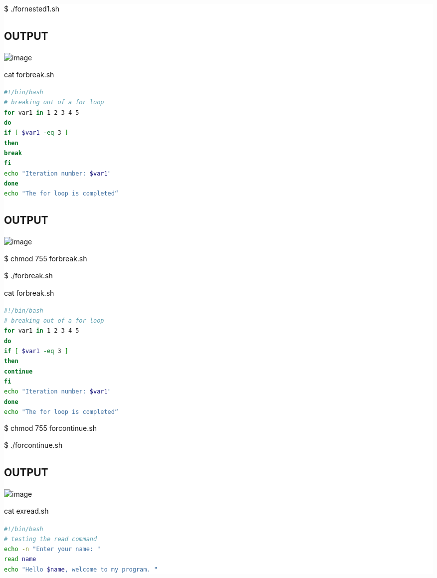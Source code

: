 $ ./fornested1.sh 
 ## OUTPUT
![image](https://github.com/user-attachments/assets/783c7ff7-c516-4b2f-bcd6-1f6fa1679cca)
 
cat forbreak.sh 
```bash
#!/bin/bash
# breaking out of a for loop
for var1 in 1 2 3 4 5
do
if [ $var1 -eq 3 ]
then
break
fi
echo "Iteration number: $var1"
done
echo "The for loop is completed“
```
## OUTPUT
![image](https://github.com/user-attachments/assets/bf6125a8-7742-4fe5-99f6-ec98b7c75159)

$ chmod 755 forbreak.sh
 
$ ./forbreak.sh 
 
cat forbreak.sh 
```bash
#!/bin/bash
# breaking out of a for loop
for var1 in 1 2 3 4 5
do
if [ $var1 -eq 3 ]
then
continue
fi
echo "Iteration number: $var1"
done
echo "The for loop is completed“
```

 
$ chmod 755 forcontinue.sh
 
$ ./forcontinue.sh 
## OUTPUT
 ![image](https://github.com/user-attachments/assets/55705e99-e14a-4115-9265-3ee37c3b1171)

cat exread.sh 
```bash
#!/bin/bash
# testing the read command
echo -n "Enter your name: "
read name
echo "Hello $name, welcome to my program. "
 ```
 